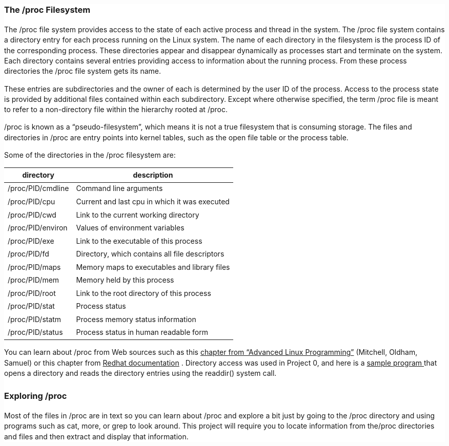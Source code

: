 ### The /proc Filesystem 
The /proc file system provides access to the state of each active process and thread in the system. The /proc file system contains a directory entry for each process running on the Linux system. The name of each directory in the filesystem is the process ID of the corresponding process. These directories appear and disappear dynamically as processes start and terminate on the system. Each directory contains several entries providing access to information about the running process. From these process directories the /proc file system gets its name. 

These entries are subdirectories and the owner of each is determined by the user ID of the process. Access to the process state is provided by additional files contained within each subdirectory. Except where otherwise specified, the term /proc file is meant to refer to a non-directory file within the hierarchy rooted at /proc.  

/proc is known as a “pseudo-filesystem”, which means it is not a true filesystem that is consuming storage. The files and directories in /proc are entry points into kernel tables, such as the open file table or the process table.  

Some of the directories in the /proc filesystem are:  

| directory		| 	description   |  
| ------------- | ------------------- |
| /proc/PID/cmdline	| 	Command line arguments |  
| /proc/PID/cpu	|	Current and last cpu in which it was executed|
| /proc/PID/cwd	|	Link to the current working directory |  
| /proc/PID/environ	 |	Values of environment variables |
| /proc/PID/exe	|	Link to the executable of this process | 
| /proc/PID/fd		| 	Directory, which contains all file descriptors | 
| /proc/PID/maps	|	Memory maps to executables and library files |
| /proc/PID/mem	 |	Memory held by this process |
| /proc/PID/root	|	Link to the root directory of this process | 
| /proc/PID/stat	|	Process status | 
| /proc/PID/statm	|	Process memory status information | 
| /proc/PID/status	|	Process status in human readable form | 

You can learn about /proc from Web sources such as this  [chapter from “Advanced Linux Programming”](http://mentorembedded.github.io/advancedlinuxprogramming/alp-folder/alp-ch07-proc-filesystem.pdf)  (Mitchell, Oldham, Samuel) or this chapter from  [Redhat documentation](https://web.mit.edu/rhel-doc/5/RHEL-5-manual/Deployment_Guide-en-US/ch-proc.html) . Directory access was used in Project 0, and here is a  [sample program ](https://www.badprog.com/unix-gnu-linux-system-calls-readdir) that opens a directory and reads the directory entries using the readdir() system call. 

### Exploring /proc 
Most of the files in /proc are in text so you can learn about /proc and explore a bit just by going to the /proc directory and using programs such as cat, more, or grep to look around. This project will require you to locate information from the/proc directories and files and then extract and display that information. 
